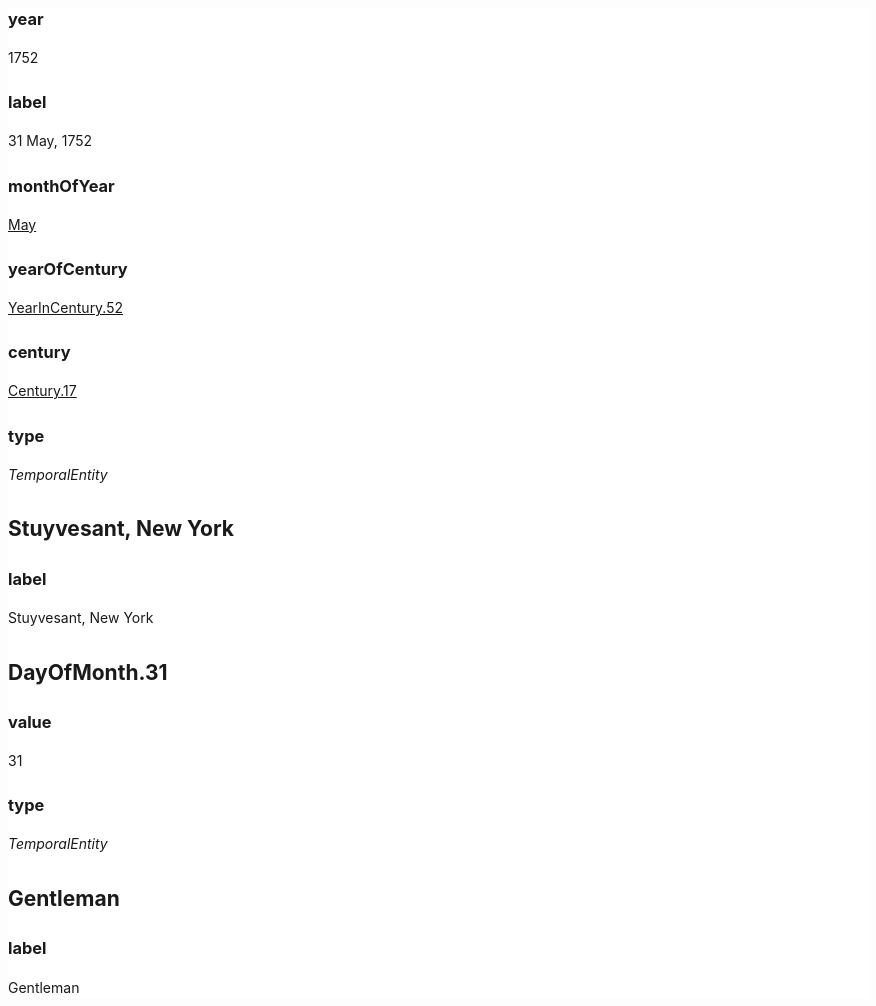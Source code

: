 ### year


1752

### label


31 May, 1752

### monthOfYear


[May](#May)

### yearOfCentury


[YearInCentury.52](#YearInCentury.52)

### century


[Century.17](#Century.17)

### type


*TemporalEntity*

## Stuyvesant, New York

### label


Stuyvesant, New York

## DayOfMonth.31

### value


31

### type


*TemporalEntity*

## Gentleman

### label


Gentleman